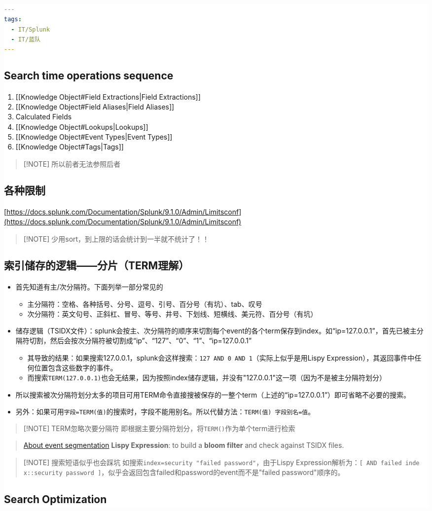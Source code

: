 ```yaml
---
tags:
  - IT/Splunk
  - IT/蓝队
---
```


## Search time operations sequence

1. [[Knowledge Object#Field Extractions|Field Extractions]]
2. [[Knowledge Object#Field Aliases|Field Aliases]]
3. Calculated Fields
4. [[Knowledge Object#Lookups|Lookups]]
5. [[Knowledge Object#Event Types|Event Types]]
6. [[Knowledge Object#Tags|Tags]]

> [!NOTE] 所以前者无法参照后者


## 各种限制

[https://docs.splunk.com/Documentation/Splunk/9.1.0/Admin/Limitsconf](https://docs.splunk.com/Documentation/Splunk/9.1.0/Admin/Limitsconf)

> [!NOTE] 少用sort，到上限的话会统计到一半就不统计了！！


## 索引储存的逻辑——分片（TERM理解）

- 首先知道有主/次分隔符。下面列举一部分常见的
	- 主分隔符：空格、各种括号、分号、逗号、引号、百分号（有坑）、tab、叹号
	- 次分隔符：英文句号、正斜杠、冒号、等号、井号、下划线、短横线、美元符、百分号（有坑）

- 储存逻辑（TSIDX文件）：splunk会按主、次分隔符的顺序来切割每个event的各个term保存到index。如“ip=127.0.0.1”，首先已被主分隔符切割，然后会按次分隔符被切割成“ip”、“127”、“0”、“1”、“ip=127.0.0.1”
	- 其导致的结果：如果搜索127.0.0.1，splunk会这样搜索：`127 AND 0 AND 1`（实际上似乎是用Lispy Expression），其返回事件中任何位置包含这些数字的事件。
	- 而搜索`TERM(127.0.0.1)`也会无结果，因为按照index储存逻辑，并没有"127.0.0.1"这一项（因为不是被主分隔符划分）
- 所以搜索被次分隔符划分太多的项目可用TERM命令直接搜被保存的一整个term（上述的“ip=127.0.0.1”）即可省略不必要的搜索。
- 另外：如果可用`字段=TERM(值)`的搜索时，字段不能用别名。所以代替方法：`TERM(值) 字段别名=值`。

> [!NOTE] TERM忽略次要分隔符
> 即根据主要分隔符划分，将`TERM()`作为单个term进行检索

> [About event segmentation](https://docs.splunk.com/Documentation/Splunk/9.2.0/Data/Abouteventsegmentation)
> **Lispy Expression**: to build a **bloom filter** and check against TSIDX files.

> [!NOTE] 搜索短语似乎也会踩坑
> 如搜索`index=security "failed password"`，由于Lispy Expression解析为：`[ AND failed index::security password ]`，似乎会返回包含failed和password的event而不是"failed password"顺序的。



## Search Optimization
